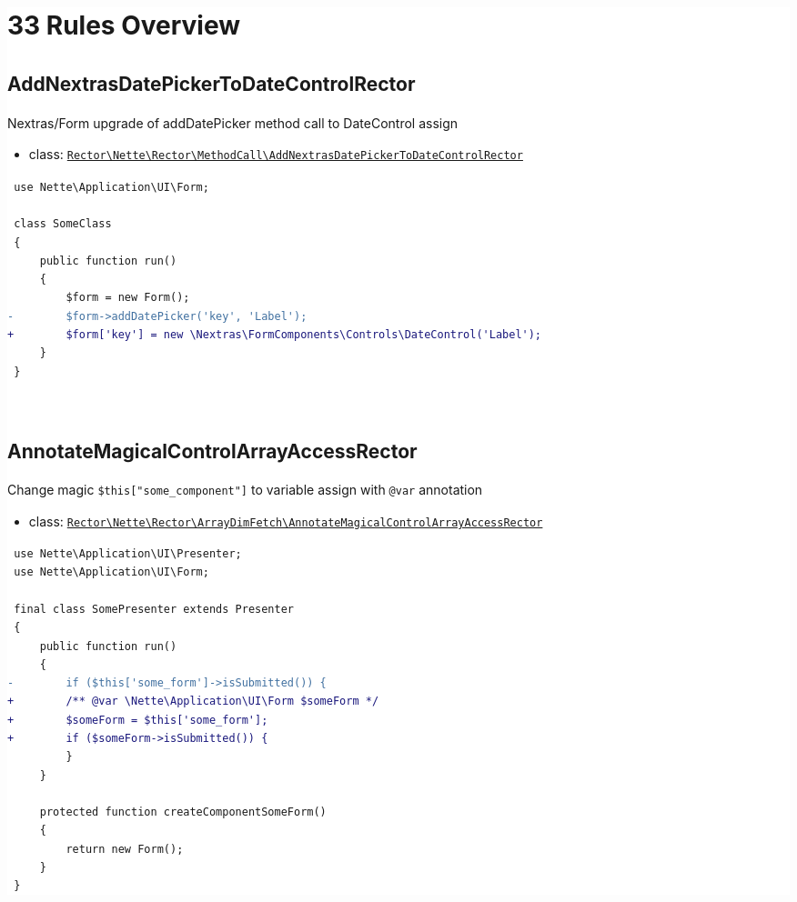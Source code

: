 # 33 Rules Overview

## AddNextrasDatePickerToDateControlRector

Nextras/Form upgrade of addDatePicker method call to DateControl assign

- class: [`Rector\Nette\Rector\MethodCall\AddNextrasDatePickerToDateControlRector`](../src/Rector/MethodCall/AddNextrasDatePickerToDateControlRector.php)

```diff
 use Nette\Application\UI\Form;

 class SomeClass
 {
     public function run()
     {
         $form = new Form();
-        $form->addDatePicker('key', 'Label');
+        $form['key'] = new \Nextras\FormComponents\Controls\DateControl('Label');
     }
 }
```

<br>

## AnnotateMagicalControlArrayAccessRector

Change magic `$this["some_component"]` to variable assign with `@var` annotation

- class: [`Rector\Nette\Rector\ArrayDimFetch\AnnotateMagicalControlArrayAccessRector`](../src/Rector/ArrayDimFetch/AnnotateMagicalControlArrayAccessRector.php)

```diff
 use Nette\Application\UI\Presenter;
 use Nette\Application\UI\Form;

 final class SomePresenter extends Presenter
 {
     public function run()
     {
-        if ($this['some_form']->isSubmitted()) {
+        /** @var \Nette\Application\UI\Form $someForm */
+        $someForm = $this['some_form'];
+        if ($someForm->isSubmitted()) {
         }
     }

     protected function createComponentSomeForm()
     {
         return new Form();
     }
 }
```
